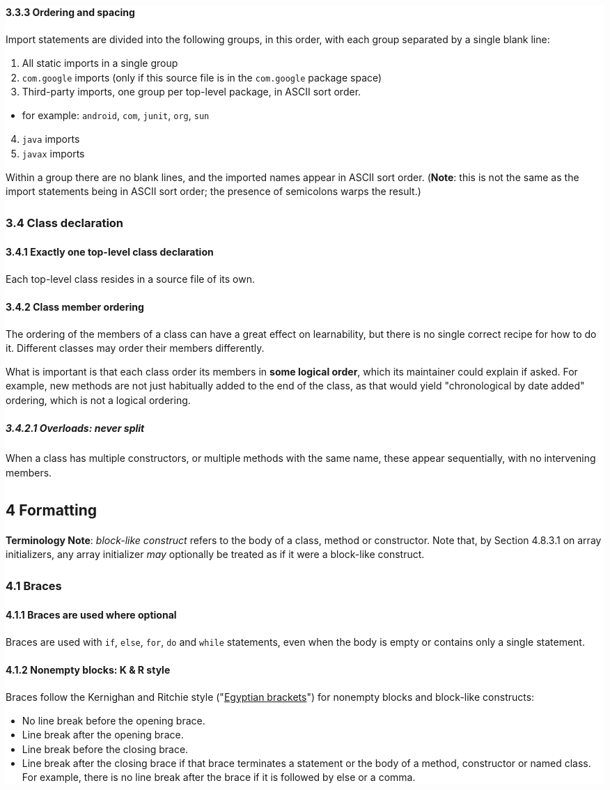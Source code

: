 #### 3.3.3 Ordering and spacing

Import statements are divided into the following groups, in this order, with each group separated by a single blank line:
1. All static imports in a single group
2. `com.google` imports (only if this source file is in the `com.google` package space)
3. Third-party imports, one group per top-level package, in ASCII sort order.
  * for example: `android`, `com`, `junit`, `org`, `sun`
4. `java` imports
5. `javax` imports

Within a group there are no blank lines, and the imported names appear in ASCII sort order. (**Note**: this is not the same as the import statements being in ASCII sort order; the presence of semicolons warps the result.)

### 3.4 Class declaration

#### 3.4.1 Exactly one top-level class declaration

Each top-level class resides in a source file of its own.

#### 3.4.2 Class member ordering 

The ordering of the members of a class can have a great effect on learnability, but there is no single correct recipe for how to do it. Different classes may order their members differently.

What is important is that each class order its members in **some logical order**, which its maintainer could explain if asked. For example, new methods are not just habitually added to the end of the class, as that would yield "chronological by date added" ordering, which is not a logical ordering.

##### 3.4.2.1 Overloads: never split

When a class has multiple constructors, or multiple methods with the same name, these appear sequentially, with no intervening members.

## 4 Formatting

**Terminology Note**: *block-like construct* refers to the body of a class, method or constructor. Note that, by Section 4.8.3.1 on array initializers, any array initializer *may* optionally be treated as if it were a block-like construct.

### 4.1 Braces

#### 4.1.1 Braces are used where optional

Braces are used with `if`, `else`, `for`, `do` and `while` statements, even when the body is empty or contains only a single statement.

#### 4.1.2 Nonempty blocks: K & R style

Braces follow the Kernighan and Ritchie style ("[Egyptian brackets][Egyptianbrackets]") for nonempty blocks and block-like constructs:
* No line break before the opening brace.
* Line break after the opening brace.
* Line break before the closing brace.
* Line break after the closing brace if that brace terminates a statement or the body of a method, constructor or named class. For example, there is no line break after the brace if it is followed by else or a comma.


[Egyptianbrackets]: http://www.codinghorror.com/blog/2012/07/new-programming-jargon.html
[EffectiveJava]: http://books.google.com.tw/books?id=piOyzYqeZGgC&dq=isbn:8131726592&hl=en&sa=X&ei=kNltU4jPNI3pkgWE8YDoCw&redir_esc=y